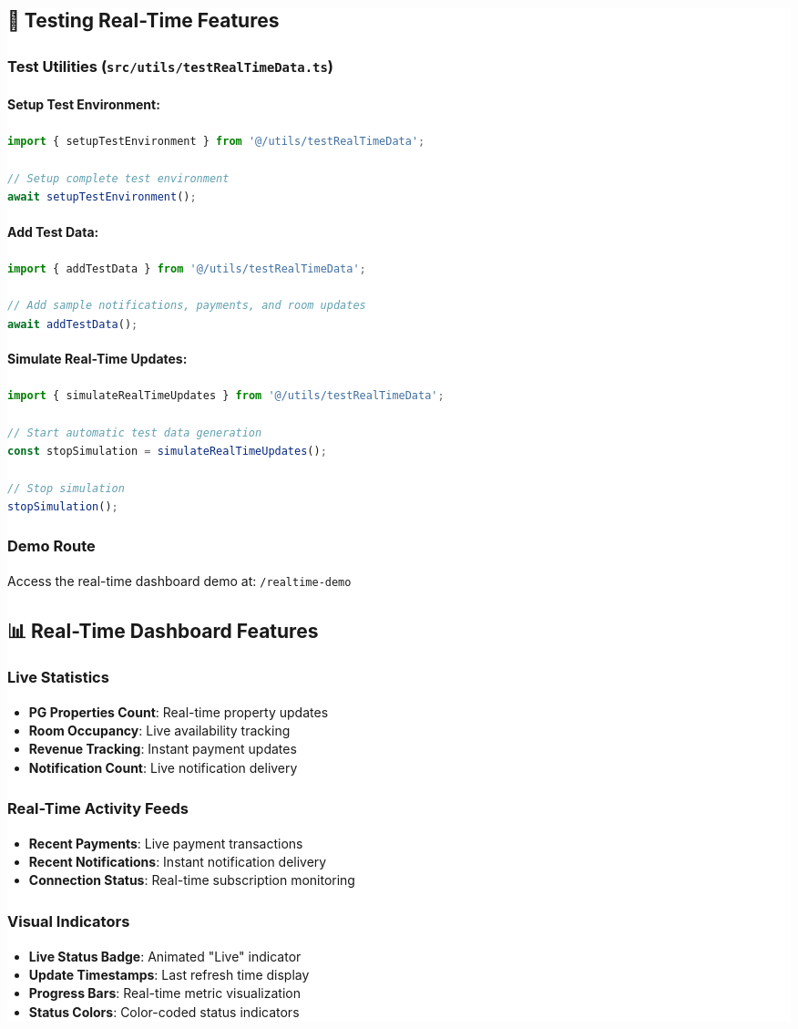 ## 🧪 Testing Real-Time Features

### Test Utilities (`src/utils/testRealTimeData.ts`)

#### Setup Test Environment:
```typescript
import { setupTestEnvironment } from '@/utils/testRealTimeData';

// Setup complete test environment
await setupTestEnvironment();
```

#### Add Test Data:
```typescript
import { addTestData } from '@/utils/testRealTimeData';

// Add sample notifications, payments, and room updates
await addTestData();
```

#### Simulate Real-Time Updates:
```typescript
import { simulateRealTimeUpdates } from '@/utils/testRealTimeData';

// Start automatic test data generation
const stopSimulation = simulateRealTimeUpdates();

// Stop simulation
stopSimulation();
```

### Demo Route
Access the real-time dashboard demo at: `/realtime-demo`

## 📊 Real-Time Dashboard Features

### Live Statistics
- **PG Properties Count**: Real-time property updates
- **Room Occupancy**: Live availability tracking
- **Revenue Tracking**: Instant payment updates
- **Notification Count**: Live notification delivery

### Real-Time Activity Feeds
- **Recent Payments**: Live payment transactions
- **Recent Notifications**: Instant notification delivery
- **Connection Status**: Real-time subscription monitoring

### Visual Indicators
- **Live Status Badge**: Animated "Live" indicator
- **Update Timestamps**: Last refresh time display
- **Progress Bars**: Real-time metric visualization
- **Status Colors**: Color-coded status indicators
